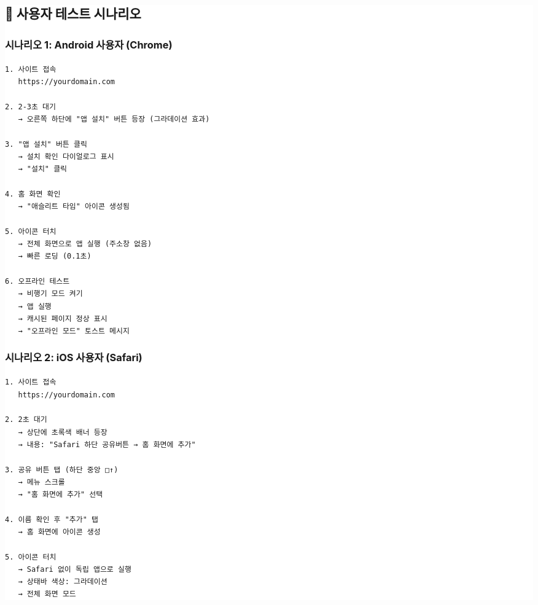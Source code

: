 
## 👤 사용자 테스트 시나리오

### 시나리오 1: Android 사용자 (Chrome)

```
1. 사이트 접속
   https://yourdomain.com

2. 2-3초 대기
   → 오른쪽 하단에 "앱 설치" 버튼 등장 (그라데이션 효과)

3. "앱 설치" 버튼 클릭
   → 설치 확인 다이얼로그 표시
   → "설치" 클릭

4. 홈 화면 확인
   → "애슬리트 타임" 아이콘 생성됨

5. 아이콘 터치
   → 전체 화면으로 앱 실행 (주소창 없음)
   → 빠른 로딩 (0.1초)

6. 오프라인 테스트
   → 비행기 모드 켜기
   → 앱 실행
   → 캐시된 페이지 정상 표시
   → "오프라인 모드" 토스트 메시지
```

### 시나리오 2: iOS 사용자 (Safari)

```
1. 사이트 접속
   https://yourdomain.com

2. 2초 대기
   → 상단에 초록색 배너 등장
   → 내용: "Safari 하단 공유버튼 → 홈 화면에 추가"

3. 공유 버튼 탭 (하단 중앙 □↑)
   → 메뉴 스크롤
   → "홈 화면에 추가" 선택

4. 이름 확인 후 "추가" 탭
   → 홈 화면에 아이콘 생성

5. 아이콘 터치
   → Safari 없이 독립 앱으로 실행
   → 상태바 색상: 그라데이션
   → 전체 화면 모드
```
